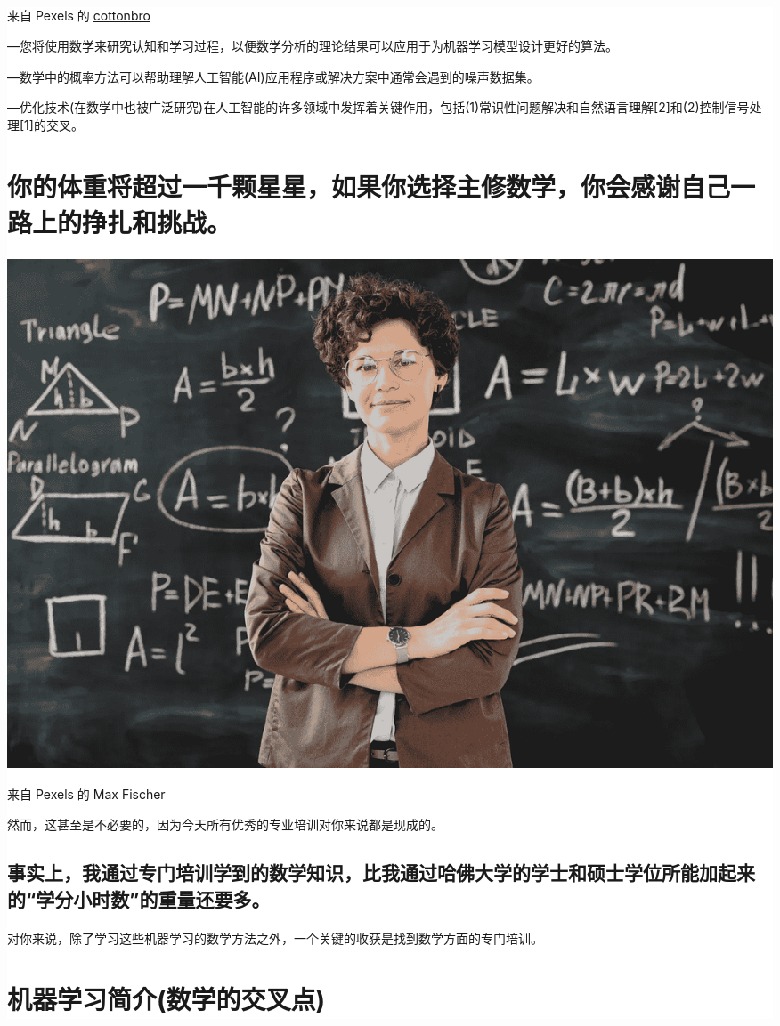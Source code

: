 来自 Pexels 的 [cottonbro](https://www.pexels.com/@cottonbro/)

—您将使用数学来研究认知和学习过程，以便数学分析的理论结果可以应用于为机器学习模型设计更好的算法。

—数学中的概率方法可以帮助理解人工智能(AI)应用程序或解决方案中通常会遇到的噪声数据集。

—优化技术(在数学中也被广泛研究)在人工智能的许多领域中发挥着关键作用，包括(1)常识性问题解决和自然语言理解[2]和(2)控制信号处理[1]的交叉。

# 你的体重将超过一千颗星星，如果你选择主修数学，你会感谢自己一路上的挣扎和挑战。

![](img/c5bb2337e52a2e81411b02f4ca98e583.png)

来自 Pexels 的 Max Fischer

然而，这甚至是不必要的，因为今天所有优秀的专业培训对你来说都是现成的。

## **事实上，我通过专门培训学到的数学知识，比我通过哈佛大学的学士和硕士学位所能加起来的“学分小时数”的重量还要多。**

对你来说，除了学习这些机器学习的数学方法之外，一个关键的收获是找到数学方面的专门培训。

# **机器学习简介(数学的交叉点)**
